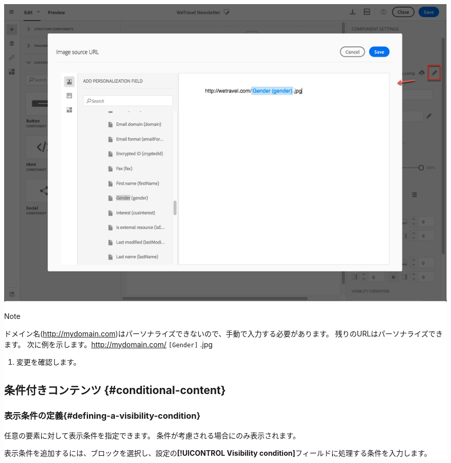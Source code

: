    ![](assets/des_personalize_images_2.png)

   >[!NOTE]
   >
   >ドメイン名(http://mydomain.com)はパーソナライズできないので、手動で入力する必要があります。 残りのURLはパーソナライズできます。 次に例を示します。http://mydomain.com/ `[Gender]` .jpg

1. 変更を確認します。

## 条件付きコンテンツ {#conditional-content}

### 表示条件の定義{#defining-a-visibility-condition}

任意の要素に対して表示条件を指定できます。 条件が考慮される場合にのみ表示されます。

表示条件を追加するには、ブロックを選択し、設定の&#x200B;**[!UICONTROL Visibility condition]**&#x200B;フィールドに処理する条件を入力します。
